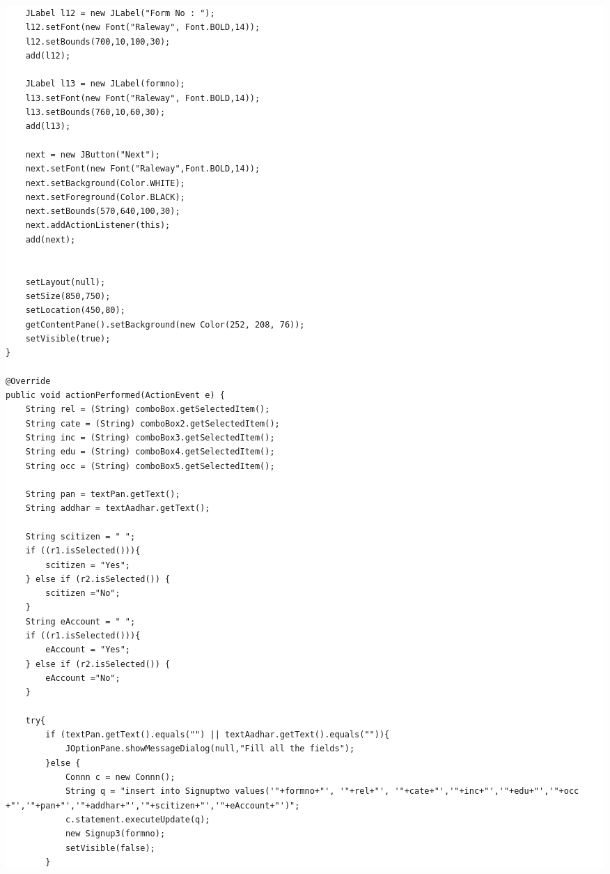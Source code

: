         JLabel l12 = new JLabel("Form No : ");
        l12.setFont(new Font("Raleway", Font.BOLD,14));
        l12.setBounds(700,10,100,30);
        add(l12);

        JLabel l13 = new JLabel(formno);
        l13.setFont(new Font("Raleway", Font.BOLD,14));
        l13.setBounds(760,10,60,30);
        add(l13);

        next = new JButton("Next");
        next.setFont(new Font("Raleway",Font.BOLD,14));
        next.setBackground(Color.WHITE);
        next.setForeground(Color.BLACK);
        next.setBounds(570,640,100,30);
        next.addActionListener(this);
        add(next);


        setLayout(null);
        setSize(850,750);
        setLocation(450,80);
        getContentPane().setBackground(new Color(252, 208, 76));
        setVisible(true);
    }

    @Override
    public void actionPerformed(ActionEvent e) {
        String rel = (String) comboBox.getSelectedItem();
        String cate = (String) comboBox2.getSelectedItem();
        String inc = (String) comboBox3.getSelectedItem();
        String edu = (String) comboBox4.getSelectedItem();
        String occ = (String) comboBox5.getSelectedItem();

        String pan = textPan.getText();
        String addhar = textAadhar.getText();

        String scitizen = " ";
        if ((r1.isSelected())){
            scitizen = "Yes";
        } else if (r2.isSelected()) {
            scitizen ="No";
        }
        String eAccount = " ";
        if ((r1.isSelected())){
            eAccount = "Yes";
        } else if (r2.isSelected()) {
            eAccount ="No";
        }

        try{
            if (textPan.getText().equals("") || textAadhar.getText().equals("")){
                JOptionPane.showMessageDialog(null,"Fill all the fields");
            }else {
                Connn c = new Connn();
                String q = "insert into Signuptwo values('"+formno+"', '"+rel+"', '"+cate+"','"+inc+"','"+edu+"','"+occ+"','"+pan+"','"+addhar+"','"+scitizen+"','"+eAccount+"')";
                c.statement.executeUpdate(q);
                new Signup3(formno);
                setVisible(false);
            }
